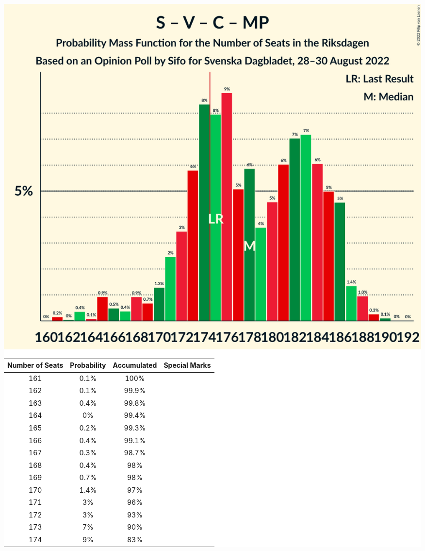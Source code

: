 ![Graph with seats probability mass function not yet produced](2022-08-30-Sifo-coalitions-seats-pmf-s–v–c–mp.png "Seats Probability Mass Function")

| Number of Seats | Probability | Accumulated | Special Marks |
|:---------------:|:-----------:|:-----------:|:-------------:|
| 161 | 0.1% | 100% |  |
| 162 | 0.1% | 99.9% |  |
| 163 | 0.4% | 99.8% |  |
| 164 | 0% | 99.4% |  |
| 165 | 0.2% | 99.3% |  |
| 166 | 0.4% | 99.1% |  |
| 167 | 0.3% | 98.7% |  |
| 168 | 0.4% | 98% |  |
| 169 | 0.7% | 98% |  |
| 170 | 1.4% | 97% |  |
| 171 | 3% | 96% |  |
| 172 | 3% | 93% |  |
| 173 | 7% | 90% |  |
| 174 | 9% | 83% |  |